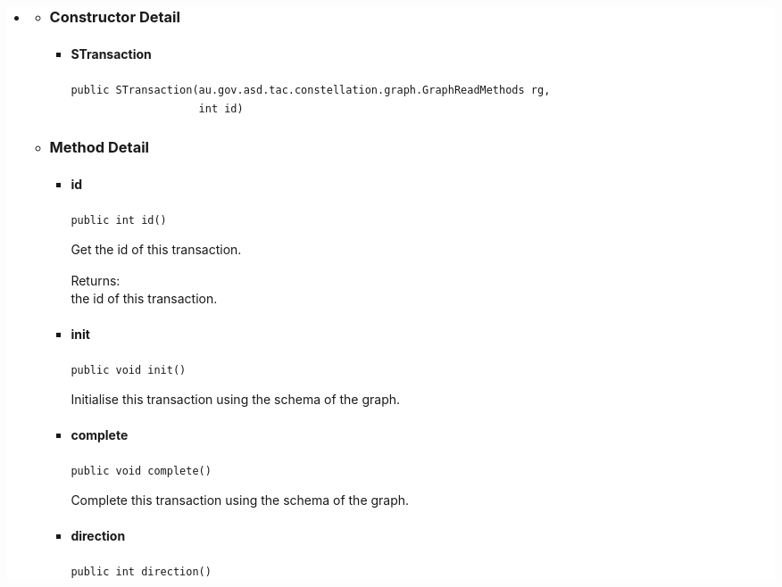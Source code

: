 -   -   <span id="constructor.detail"></span>

        ### Constructor Detail

        <span
        id="STransaction-au.gov.asd.tac.constellation.graph.GraphReadMethods-int-"></span>

        -   #### STransaction

                public STransaction(au.gov.asd.tac.constellation.graph.GraphReadMethods rg,
                                    int id)

    <!-- -->

    -   <span id="method.detail"></span>

        ### Method Detail

        <span id="id--"></span>

        -   #### id

                public int id()

            <div class="block">

            Get the id of this transaction.

            </div>

            <span class="returnLabel">Returns:</span>  
            the id of this transaction.

        <span id="init--"></span>

        -   #### init

                public void init()

            <div class="block">

            Initialise this transaction using the schema of the graph.

            </div>

        <span id="complete--"></span>

        -   #### complete

                public void complete()

            <div class="block">

            Complete this transaction using the schema of the graph.

            </div>

        <span id="direction--"></span>

        -   #### direction

                public int direction()
